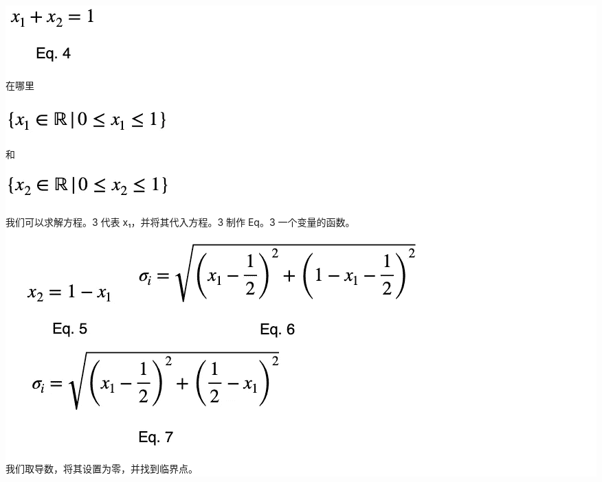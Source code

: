 ![](img/f418afa308cf675e2f9473bcffbc20bf.png)

在哪里

![](img/f9c90c17d1d44d7166b0ec23f51fe23d.png)

和

![](img/ee3e6559c7058ed473d24dbb88cd4cdd.png)

我们可以求解方程。3 代表 x₁，并将其代入方程。3 制作 Eq。3 一个变量的函数。

![](img/42b554245df6290370fa2155bc4a72fe.png)![](img/3ed209177c010ff4ebf74aa613c672dd.png)![](img/fa73d21575162ec768826221321bffab.png)

我们取导数，将其设置为零，并找到临界点。
